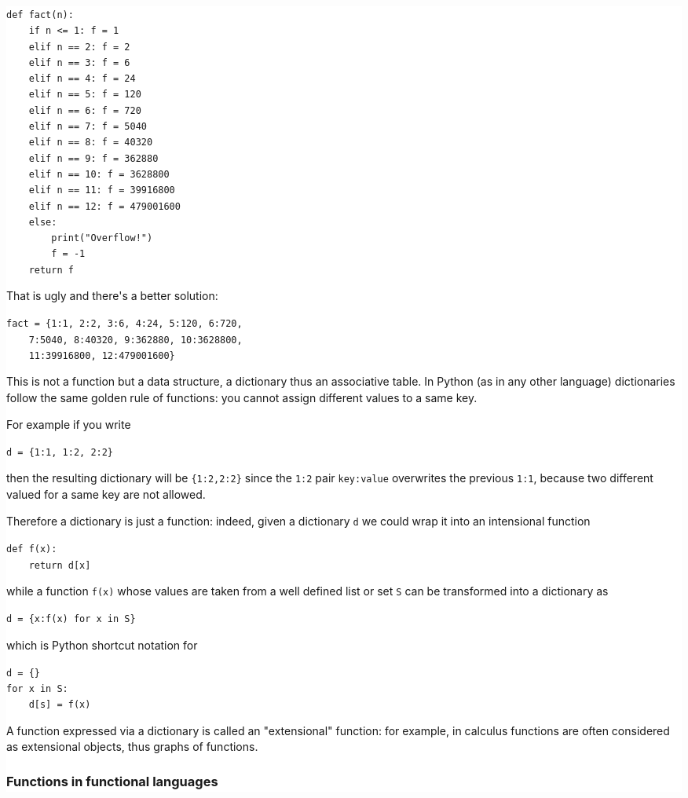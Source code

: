     def fact(n):
        if n <= 1: f = 1
        elif n == 2: f = 2
        elif n == 3: f = 6
        elif n == 4: f = 24
        elif n == 5: f = 120
        elif n == 6: f = 720
        elif n == 7: f = 5040
        elif n == 8: f = 40320
        elif n == 9: f = 362880
        elif n == 10: f = 3628800
        elif n == 11: f = 39916800
        elif n == 12: f = 479001600
        else:
            print("Overflow!")
            f = -1
        return f

That is ugly and there's a better solution:

    fact = {1:1, 2:2, 3:6, 4:24, 5:120, 6:720,
        7:5040, 8:40320, 9:362880, 10:3628800,
        11:39916800, 12:479001600}

This is not a function but a data structure, a dictionary thus an associative table. In Python (as in any other language) dictionaries follow the same golden rule of functions: you cannot assign different values to a same key.

For example if you write

    d = {1:1, 1:2, 2:2}

then the resulting dictionary will be `{1:2,2:2}` since the `1:2` pair `key:value` overwrites the previous `1:1`, because two different valued for a same key are not allowed.

Therefore a dictionary is just a function: indeed, given a dictionary `d` we could wrap it into an intensional function

    def f(x):
        return d[x]

while a function `f(x)` whose values are taken from a well defined list or set `S` can be transformed into a dictionary as

    d = {x:f(x) for x in S}

which is Python shortcut notation for

    d = {}
    for x in S:
        d[s] = f(x)

A function expressed via a dictionary is called an "extensional" function: for example, in calculus functions are often considered as extensional objects, thus graphs of functions.

### Functions in functional languages
